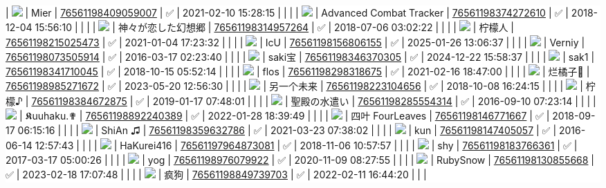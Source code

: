 | ![](https://avatars.steamstatic.com/104f0cf69f838b9444fb1b3348cac84bbd165678.jpg) | Mier                      | [76561198409059007](https://steamcommunity.com/profiles/76561198409059007/) | ✅           | 2021-02-10 15:28:15 |          |                     |
| ![](https://avatars.steamstatic.com/d9d90634c16142646f2f6ed14febe77495b84ca2.jpg) | Advanced Combat Tracker   | [76561198374272610](https://steamcommunity.com/profiles/76561198374272610/) | ✅           | 2018-12-04 15:56:10 |          |                     |
| ![](https://avatars.steamstatic.com/ec09adad2a3b9219b0ad95a19703f145c5547ba8.jpg) | 神々が恋した幻想郷                 | [76561198314957264](https://steamcommunity.com/profiles/76561198314957264/) | ✅           | 2018-07-06 03:02:22 |          |                     |
| ![](https://avatars.steamstatic.com/a769c0ed60de0de229d9d5d74dd849b7dcb4d42c.jpg) | 柠檬人                       | [76561198215025473](https://steamcommunity.com/profiles/76561198215025473/) | ✅           | 2021-01-04 17:23:32 |          |                     |
| ![](https://avatars.steamstatic.com/3c504261368cdfba33d0842f9dd7d2313235f4da.jpg) | IcU                       | [76561198156806155](https://steamcommunity.com/profiles/76561198156806155/) | ✅           | 2025-01-26 13:06:37 |          |                     |
| ![](https://avatars.steamstatic.com/3dd18af3bf653cf70354c911060bfd2904b83823.jpg) | Verniy                    | [76561198073505914](https://steamcommunity.com/profiles/76561198073505914/) | ✅           | 2016-03-17 02:23:40 |          |                     |
| ![](https://avatars.steamstatic.com/2720296b37502d8db0bac043a12ce960ae6e940a.jpg) | saki宝                     | [76561198346370305](https://steamcommunity.com/profiles/76561198346370305/) | ✅           | 2024-12-22 15:58:37 |          |                     |
| ![](https://avatars.steamstatic.com/bf1ccb6029d9f6ed019f5f7c0ed9b6511f331645.jpg) | sak1                      | [76561198341710045](https://steamcommunity.com/profiles/76561198341710045/) | ✅           | 2018-10-15 05:52:14 |          |                     |
| ![](https://avatars.steamstatic.com/5f75ec038eb7336acccc01fde87a4b082f8ea3bb.jpg) | flos                      | [76561198298318675](https://steamcommunity.com/profiles/76561198298318675/) | ✅           | 2021-02-16 18:47:00 |          |                     |
| ![](https://avatars.steamstatic.com/6b7429e7b3a2cef1153f3662fcd9b14f92a1eda6.jpg) | 烂橘子🍊                      | [76561198985271672](https://steamcommunity.com/profiles/76561198985271672/) | ✅           | 2023-05-20 12:56:30 |          |                     |
| ![](https://avatars.steamstatic.com/7737f8ee60779f6a3d8731215a4ef50572be80e1.jpg) | 另一个未来                     | [76561198223104656](https://steamcommunity.com/profiles/76561198223104656/) | ✅           | 2018-10-08 16:24:15 |          |                     |
| ![](https://avatars.steamstatic.com/a0bd5f6fb7db6de2205c5716acf8f8d6b1a2245e.jpg) | 柠檬♪                       | [76561198384672875](https://steamcommunity.com/profiles/76561198384672875/) | ✅           | 2019-01-17 07:48:01 |          |                     |
| ![](https://avatars.steamstatic.com/28befca20d2d8a6b9cf0ca70c43737835a714d41.jpg) | 聖殿の水遣い                    | [76561198285554314](https://steamcommunity.com/profiles/76561198285554314/) | ✅           | 2016-09-10 07:23:14 |          |                     |
| ![](https://avatars.steamstatic.com/85514be1a5f978d4ad2ef67c6b41e773e83039b7.jpg) | 𝕶uuhaku.✟                 | [76561198892240389](https://steamcommunity.com/profiles/76561198892240389/) | ✅           | 2022-01-28 18:39:49 |          |                     |
| ![](https://avatars.steamstatic.com/a521352ec938d97a89f4b9655f75924d3cea6344.jpg) | 四叶 FourLeaves             | [76561198146771667](https://steamcommunity.com/profiles/76561198146771667/) | ✅           | 2018-09-17 06:15:16 |          |                     |
| ![](https://avatars.steamstatic.com/15adfd48b0afe8c976e062aef51cc76b9050400e.jpg) | ShiAn ♫                   | [76561198359632786](https://steamcommunity.com/profiles/76561198359632786/) | ✅           | 2021-03-23 07:38:02 |          |                     |
| ![](https://avatars.steamstatic.com/095f9179d8362cdc14a9bf1e7668703a0e1c4cae.jpg) | kun                       | [76561198147405057](https://steamcommunity.com/profiles/76561198147405057/) | ✅           | 2016-06-14 12:57:43 |          |                     |
| ![](https://avatars.steamstatic.com/368f8b59cb61df5233d42d0479bcca59dd14e9ed.jpg) | HaKurei416                | [76561197964873081](https://steamcommunity.com/profiles/76561197964873081/) | ✅           | 2018-11-06 10:57:57 |          |                     |
| ![](https://avatars.steamstatic.com/70a6de4500cb63d62f572539fba4afd61ff0f954.jpg) | shy                       | [76561198183766361](https://steamcommunity.com/profiles/76561198183766361/) | ✅           | 2017-03-17 05:00:26 |          |                     |
| ![](https://avatars.steamstatic.com/d45d009e6226cc35992c8482d8555eacc12892c4.jpg) | yog                       | [76561198976079922](https://steamcommunity.com/profiles/76561198976079922/) | ✅           | 2020-11-09 08:27:55 |          |                     |
| ![](https://avatars.steamstatic.com/a2c0863dd5b79d1c6d9dcd0d1dd85a43542aa32e.jpg) | RubySnow                  | [76561198130855668](https://steamcommunity.com/profiles/76561198130855668/) | ✅           | 2023-02-18 17:07:48 |          |                     |
| ![](https://avatars.steamstatic.com/bde5873c5d5dbe6bff1af91e6fe9dde29148014c.jpg) | 疯狗                        | [76561198849739703](https://steamcommunity.com/profiles/76561198849739703/) | ✅           | 2022-02-11 16:44:20 |          |                     |
